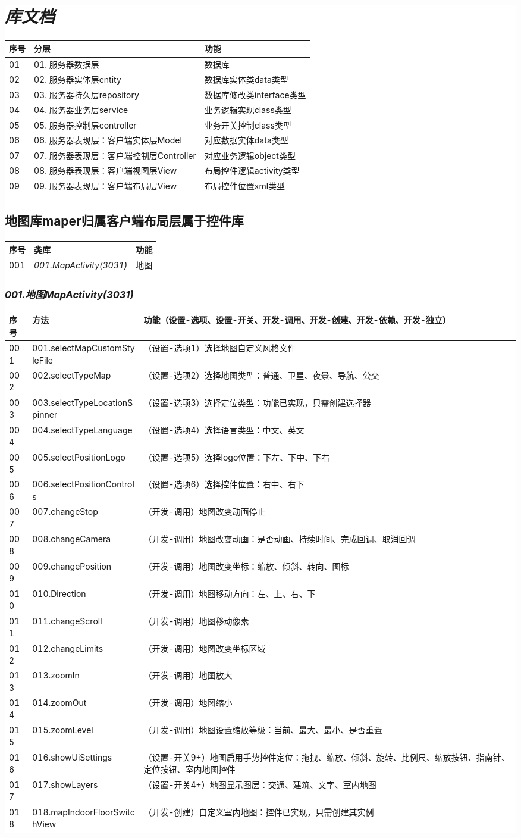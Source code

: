 # ***库文档***

| 序号 | 分层                                   | 功能                      |
|:-----|:---------------------------------------|:-------------------------|
| 01   | 01. 服务器数据层                        | 数据库                   |
| 02   | 02. 服务器实体层entity                  | 数据库实体类data类型      |
| 03   | 03. 服务器持久层repository              | 数据库修改类interface类型 |
| 04   | 04. 服务器业务层service                 | 业务逻辑实现class类型     |
| 05   | 05. 服务器控制层controller              | 业务开关控制class类型     |
| 06   | 06. 服务器表现层：客户端实体层Model      | 对应数据实体data类型      |
| 07   | 07. 服务器表现层：客户端控制层Controller | 对应业务逻辑object类型    |
| 08   | 08. 服务器表现层：客户端视图层View       | 布局控件逻辑activity类型  |
| 09   | 09. 服务器表现层：客户端布局层View       | 布局控件位置xml类型       |

## **地图库maper归属客户端布局层属于控件库**

| 序号 | 类库                    | 功能 |
|:-----|:------------------------|:----|
| 001  | *001.MapActivity(3031)* | 地图 |

### *001.地图MapActivity(3031)*

| 序号 | 方法                             | 功能（设置-选项、设置-开关、开发-调用、开发-创建、开发-依赖、开发-独立）                                                                                                                  |
|:-----|:---------------------------------|:-------------------------------------------------------------------------------------------------------------------------------------------------------------------------------------|
| 001  | 001.selectMapCustomStyleFile     | （设置-选项1）选择地图自定义风格文件                                                                                                                                                   |
| 002  | 002.selectTypeMap                | （设置-选项2）选择地图类型：普通、卫星、夜景、导航、公交                                                                                                                                 |
| 003  | 003.selectTypeLocationSpinner    | （设置-选项3）选择定位类型：功能已实现，只需创建选择器                                                                                                                                   |
| 004  | 004.selectTypeLanguage           | （设置-选项4）选择语言类型：中文、英文                                                                                                                                                 |
| 005  | 005.selectPositionLogo           | （设置-选项5）选择logo位置：下左、下中、下右                                                                                                                                            |
| 006  | 006.selectPositionControls       | （设置-选项6）选择控件位置：右中、右下                                                                                                                                                 |
| 007  | 007.changeStop                   | （开发-调用）地图改变动画停止                                                                                                                                                          |
| 008  | 008.changeCamera                 | （开发-调用）地图改变动画：是否动画、持续时间、完成回调、取消回调                                                                                                                        |
| 009  | 009.changePosition               | （开发-调用）地图改变坐标：缩放、倾斜、转向、图标                                                                                                                                       |
| 010  | 010.Direction                    | （开发-调用）地图移动方向：左、上、右、下                                                                                                                                               |
| 011  | 011.changeScroll                 | （开发-调用）地图移动像素                                                                                                                                                              |
| 012  | 012.changeLimits                 | （开发-调用）地图改变坐标区域                                                                                                                                                          |
| 013  | 013.zoomIn                       | （开发-调用）地图放大                                                                                                                                                                 |
| 014  | 014.zoomOut                      | （开发-调用）地图缩小                                                                                                                                                                 |
| 015  | 015.zoomLevel                    | （开发-调用）地图设置缩放等级：当前、最大、最小、是否重置                                                                                                                                |
| 016  | 016.showUiSettings               | （设置-开关9+）地图启用手势控件定位：拖拽、缩放、倾斜、旋转、比例尺、缩放按钮、指南针、定位按钮、室内地图控件                                                                               |
| 017  | 017.showLayers                   | （设置-开关4+）地图显示图层：交通、建筑、文字、室内地图                                                                                                                                  |
| 018  | 018.mapIndoorFloorSwitchView     | （开发-创建）自定义室内地图：控件已实现，只需创建其实例                                                                                                                                  |